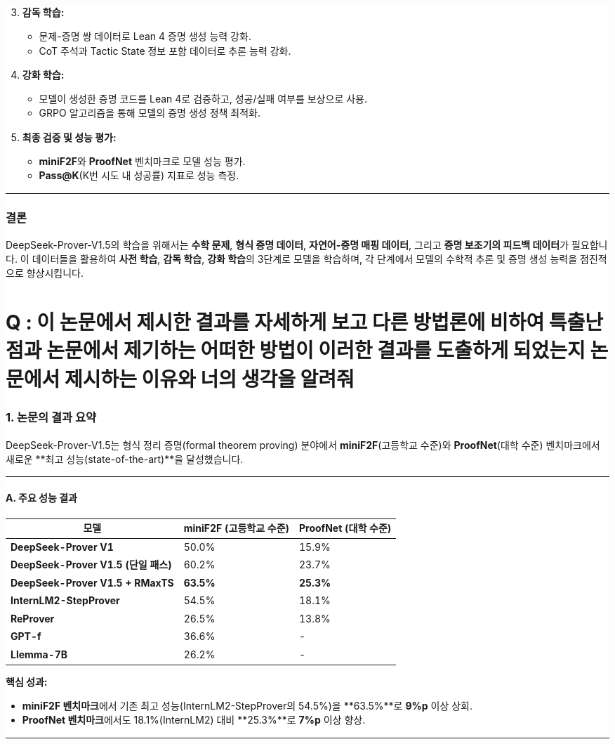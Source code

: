 3. **감독 학습:**  
   - 문제-증명 쌍 데이터로 Lean 4 증명 생성 능력 강화.
   - CoT 주석과 Tactic State 정보 포함 데이터로 추론 능력 강화.

4. **강화 학습:**  
   - 모델이 생성한 증명 코드를 Lean 4로 검증하고, 성공/실패 여부를 보상으로 사용.
   - GRPO 알고리즘을 통해 모델의 증명 생성 정책 최적화.

5. **최종 검증 및 성능 평가:**
   - **miniF2F**와 **ProofNet** 벤치마크로 모델 성능 평가.
   - **Pass@K**(K번 시도 내 성공률) 지표로 성능 측정.

---

### **결론**

DeepSeek-Prover-V1.5의 학습을 위해서는 **수학 문제**, **형식 증명 데이터**, **자연어-증명 매핑 데이터**, 그리고 **증명 보조기의 피드백 데이터**가 필요합니다. 이 데이터들을 활용하여 **사전 학습**, **감독 학습**, **강화 학습**의 3단계로 모델을 학습하며, 각 단계에서 모델의 수학적 추론 및 증명 생성 능력을 점진적으로 향상시킵니다.

# Q : 이 논문에서 제시한 결과를 자세하게 보고 다른 방법론에 비하여 특출난 점과 논문에서 제기하는 어떠한 방법이 이러한 결과를 도출하게 되었는지 논문에서 제시하는 이유와 너의 생각을 알려줘



### **1. 논문의 결과 요약**

DeepSeek-Prover-V1.5는 형식 정리 증명(formal theorem proving) 분야에서 **miniF2F**(고등학교 수준)와 **ProofNet**(대학 수준) 벤치마크에서 새로운 **최고 성능(state-of-the-art)**을 달성했습니다.

---

#### **A. 주요 성능 결과**

| **모델**                             | **miniF2F (고등학교 수준)** | **ProofNet (대학 수준)** |
| ------------------------------------ | --------------------------- | ------------------------ |
| **DeepSeek-Prover V1**               | 50.0%                       | 15.9%                    |
| **DeepSeek-Prover V1.5 (단일 패스)** | 60.2%                       | 23.7%                    |
| **DeepSeek-Prover V1.5 + RMaxTS**    | **63.5%**                   | **25.3%**                |
| **InternLM2-StepProver**             | 54.5%                       | 18.1%                    |
| **ReProver**                         | 26.5%                       | 13.8%                    |
| **GPT-f**                            | 36.6%                       | -                        |
| **Llemma-7B**                        | 26.2%                       | -                        |

**핵심 성과:**  
- **miniF2F 벤치마크**에서 기존 최고 성능(InternLM2-StepProver의 54.5%)을 **63.5%**로 **9%p** 이상 상회.
- **ProofNet 벤치마크**에서도 18.1%(InternLM2) 대비 **25.3%**로 **7%p** 이상 향상.

---
